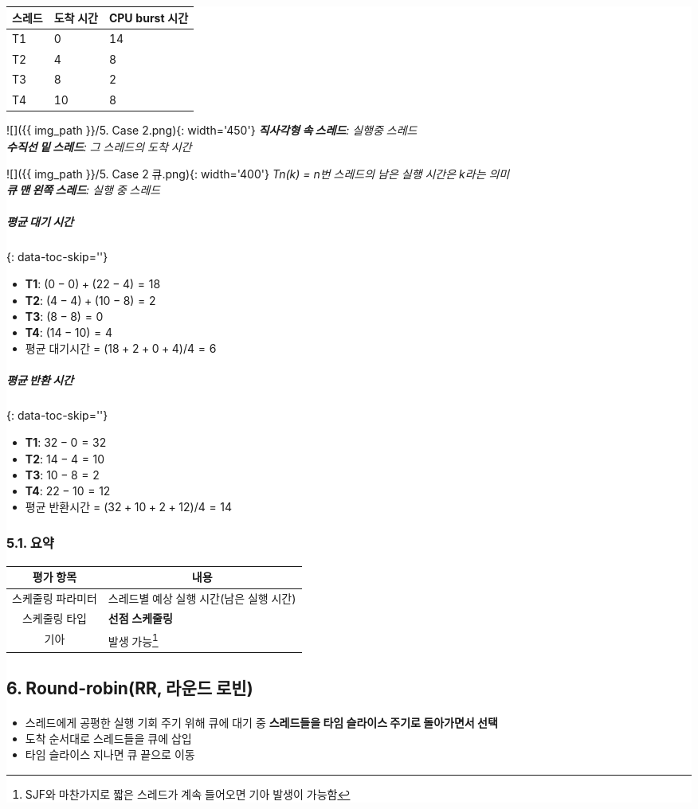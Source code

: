 | 스레드 | 도착 시간 | CPU burst 시간 |
| ------ | --------- | -------------- |
| T1     | 0         | 14             |
| T2     | 4         | 8              |
| T3     | 8         | 2              |
| T4     | 10        | 8              |

![]({{ img_path }}/5. Case 2.png){: width='450'}
_**직사각형 속 스레드**: 실행중 스레드<br>**수직선 밑 스레드**: 그 스레드의 도착 시간_

![]({{ img_path }}/5. Case 2 큐.png){: width='400'}
_$\mathrm{T}n(k)$ = $n$번 스레드의 남은 실행 시간은 $k$라는 의미<br>**큐 맨 왼쪽 스레드**: 실행 중 스레드_


##### **평균 대기 시간**
{: data-toc-skip=''}

- **T1**: $(0-0) + (22-4) = 18$
- **T2**: $(4-4) + (10-8) = 2$
- **T3**: $(8-8) = 0$
- **T4**: $(14-10) = 4$
- 평균 대기시간 = $(18+2+0+4)/4=6$


##### **평균 반환 시간**
{: data-toc-skip=''}

- **T1**: $32-0=32$
- **T2**: $14-4=10$
- **T3**: $10-8=2$
- **T4**: $22-10=12$
- 평균 반환시간 = $(32+10+2+12)/4=14$

### 5.1. 요약

|     평가 항목     | 내용                                    |
| :---------------: | --------------------------------------- |
| 스케줄링 파라미터 | 스레드별 예상 실행 시간(남은 실행 시간) |
|   스케줄링 타입   | **선점 스케줄링**                       |
|       기아        | 발생 가능[^SRTF-starve]                 |

[^SRTF-starve]: SJF와 마찬가지로 짧은 스레드가 계속 들어오면 기아 발생이 가능함



## 6. Round-robin(RR, 라운드 로빈)

- 스레드에게 공평한 실행 기회 주기 위해 큐에 대기 중 **스레드들을 타임 슬라이스 주기로 돌아가면서 선택**
- 도착 순서대로 스레드들을 큐에 삽입
- 타임 슬라이스 지나면 큐 끝으로 이동


[^FCFS-starve]: 단 한 스레드가 오류로 인해 무한 루프가 발생(실행시간 → $\inf$)하면 뒤 스레드의 기아 발생
[^convoy]: 긴 스레드가 CPU 오래 사용 시, 늦게 도착한 스레드는 오래 대기
[^SJF-type]: **하지만 선점도 가능**한데, 이 경우는 **SRTF(Shortest Remaining Time First)** 알고리즘이 된다.
[^SJF-starve]: 지속적으로 짧은 스레드 도착 시, 긴 스레드는 언제 실행 기회 얻을 지 예측 불가능하다.
[^RR-starve]: 스레드 우선순위가 없고, 타임 슬라이스가 정해져 있으므로 일정 시간 후에 스레드는 반드시 실행된다.
[^HRN-type]: 선점일 경우 매 클럭마다 서로 작업을 가져가는 핑퐁 현상이 발생할 수 있다.
[^HRN-starve]: 알고리즘에 의해 거의 발생하지 않지만, 여전히 공평하다고는 말하기 어려움